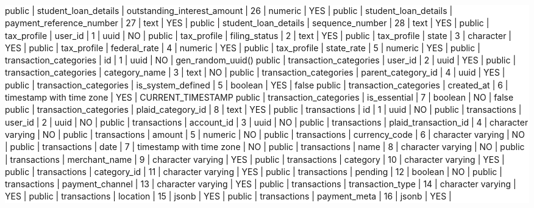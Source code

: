  public | student_loan_details       | outstanding_interest_amount       |       26 | numeric                  | YES      | 
 public | student_loan_details       | payment_reference_number          |       27 | text                     | YES      | 
 public | student_loan_details       | sequence_number                   |       28 | text                     | YES      | 
 public | tax_profile                | user_id                           |        1 | uuid                     | NO       | 
 public | tax_profile                | filing_status                     |        2 | text                     | YES      | 
 public | tax_profile                | state                             |        3 | character                | YES      | 
 public | tax_profile                | federal_rate                      |        4 | numeric                  | YES      | 
 public | tax_profile                | state_rate                        |        5 | numeric                  | YES      | 
 public | transaction_categories     | id                                |        1 | uuid                     | NO       | gen_random_uuid()
 public | transaction_categories     | user_id                           |        2 | uuid                     | YES      | 
 public | transaction_categories     | category_name                     |        3 | text                     | NO       | 
 public | transaction_categories     | parent_category_id                |        4 | uuid                     | YES      | 
 public | transaction_categories     | is_system_defined                 |        5 | boolean                  | YES      | false
 public | transaction_categories     | created_at                        |        6 | timestamp with time zone | YES      | CURRENT_TIMESTAMP
 public | transaction_categories     | is_essential                      |        7 | boolean                  | NO       | false
 public | transaction_categories     | plaid_category_id                 |        8 | text                     | YES      | 
 public | transactions               | id                                |        1 | uuid                     | NO       | 
 public | transactions               | user_id                           |        2 | uuid                     | NO       | 
 public | transactions               | account_id                        |        3 | uuid                     | NO       | 
 public | transactions               | plaid_transaction_id              |        4 | character varying        | NO       | 
 public | transactions               | amount                            |        5 | numeric                  | NO       | 
 public | transactions               | currency_code                     |        6 | character varying        | NO       | 
 public | transactions               | date                              |        7 | timestamp with time zone | NO       | 
 public | transactions               | name                              |        8 | character varying        | NO       | 
 public | transactions               | merchant_name                     |        9 | character varying        | YES      | 
 public | transactions               | category                          |       10 | character varying        | YES      | 
 public | transactions               | category_id                       |       11 | character varying        | YES      | 
 public | transactions               | pending                           |       12 | boolean                  | NO       | 
 public | transactions               | payment_channel                   |       13 | character varying        | YES      | 
 public | transactions               | transaction_type                  |       14 | character varying        | YES      | 
 public | transactions               | location                          |       15 | jsonb                    | YES      | 
 public | transactions               | payment_meta                      |       16 | jsonb                    | YES      | 